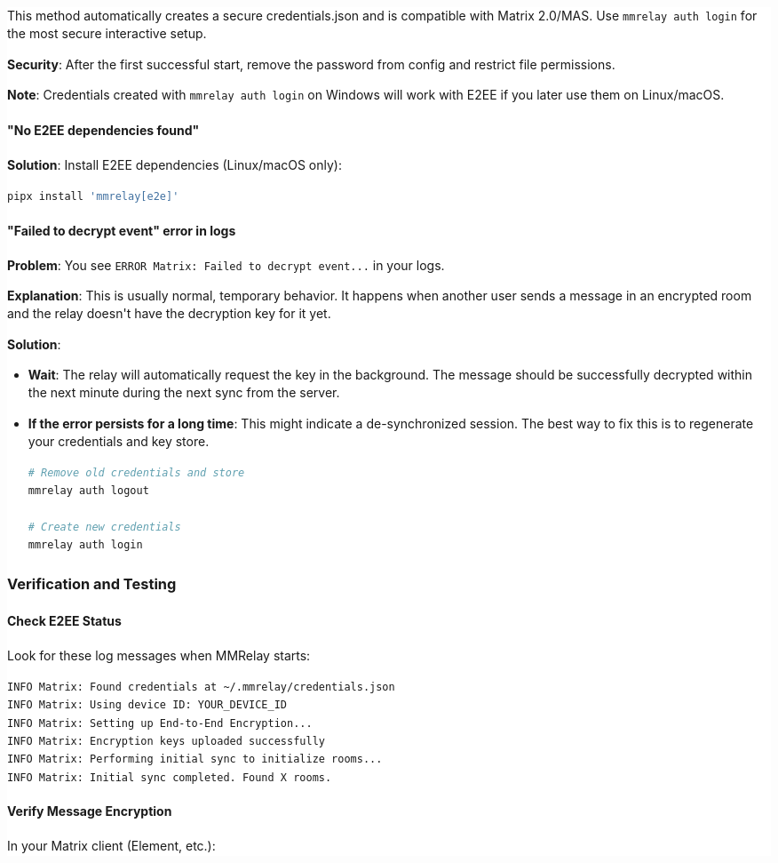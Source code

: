 This method automatically creates a secure credentials.json and is compatible with Matrix 2.0/MAS. Use `mmrelay auth login` for the most secure interactive setup.

**Security**: After the first successful start, remove the password from config and restrict file permissions.

**Note**: Credentials created with `mmrelay auth login` on Windows will work with E2EE if you later use them on Linux/macOS.

#### "No E2EE dependencies found"

**Solution**: Install E2EE dependencies (Linux/macOS only):

```bash
pipx install 'mmrelay[e2e]'
```

#### "Failed to decrypt event" error in logs

**Problem**: You see `ERROR Matrix: Failed to decrypt event...` in your logs.

**Explanation**: This is usually normal, temporary behavior. It happens when another user sends a message in an encrypted room and the relay doesn't have the decryption key for it yet.

**Solution**:

- **Wait**: The relay will automatically request the key in the background. The message should be successfully decrypted within the next minute during the next sync from the server.
- **If the error persists for a long time**: This might indicate a de-synchronized session. The best way to fix this is to regenerate your credentials and key store.

  ```bash
  # Remove old credentials and store
  mmrelay auth logout
  
  # Create new credentials
  mmrelay auth login
  ```

### Verification and Testing

#### Check E2EE Status

Look for these log messages when MMRelay starts:

```bash
INFO Matrix: Found credentials at ~/.mmrelay/credentials.json
INFO Matrix: Using device ID: YOUR_DEVICE_ID
INFO Matrix: Setting up End-to-End Encryption...
INFO Matrix: Encryption keys uploaded successfully
INFO Matrix: Performing initial sync to initialize rooms...
INFO Matrix: Initial sync completed. Found X rooms.
```

#### Verify Message Encryption

In your Matrix client (Element, etc.):
